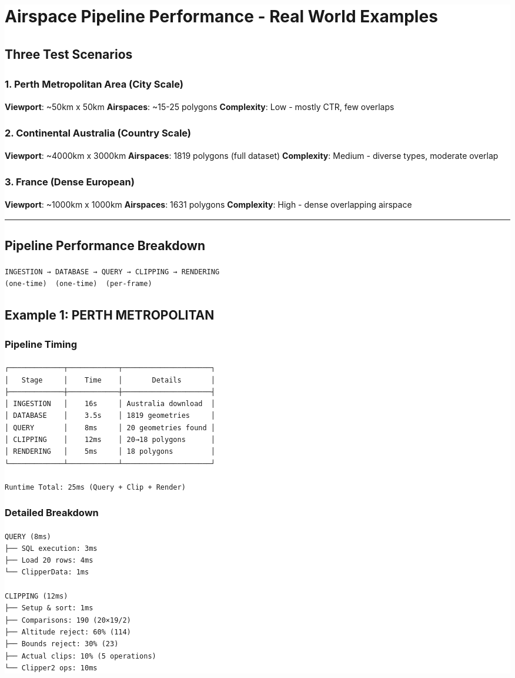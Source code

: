 # Airspace Pipeline Performance - Real World Examples

## Three Test Scenarios

### 1. Perth Metropolitan Area (City Scale)
**Viewport**: ~50km x 50km
**Airspaces**: ~15-25 polygons
**Complexity**: Low - mostly CTR, few overlaps

### 2. Continental Australia (Country Scale)
**Viewport**: ~4000km x 3000km
**Airspaces**: 1819 polygons (full dataset)
**Complexity**: Medium - diverse types, moderate overlap

### 3. France (Dense European)
**Viewport**: ~1000km x 1000km
**Airspaces**: 1631 polygons
**Complexity**: High - dense overlapping airspace

---

## Pipeline Performance Breakdown

```
INGESTION → DATABASE → QUERY → CLIPPING → RENDERING
(one-time)  (one-time)  (per-frame)
```

## Example 1: PERTH METROPOLITAN

### Pipeline Timing
```
┌─────────────┬────────────┬─────────────────────┐
│   Stage     │    Time    │       Details       │
├─────────────┼────────────┼─────────────────────┤
│ INGESTION   │    16s     │ Australia download  │
│ DATABASE    │    3.5s    │ 1819 geometries     │
│ QUERY       │    8ms     │ 20 geometries found │
│ CLIPPING    │    12ms    │ 20→18 polygons      │
│ RENDERING   │    5ms     │ 18 polygons         │
└─────────────┴────────────┴─────────────────────┘

Runtime Total: 25ms (Query + Clip + Render)
```

### Detailed Breakdown
```
QUERY (8ms)
├── SQL execution: 3ms
├── Load 20 rows: 4ms
└── ClipperData: 1ms

CLIPPING (12ms)
├── Setup & sort: 1ms
├── Comparisons: 190 (20×19/2)
├── Altitude reject: 60% (114)
├── Bounds reject: 30% (23)
├── Actual clips: 10% (5 operations)
└── Clipper2 ops: 10ms

```